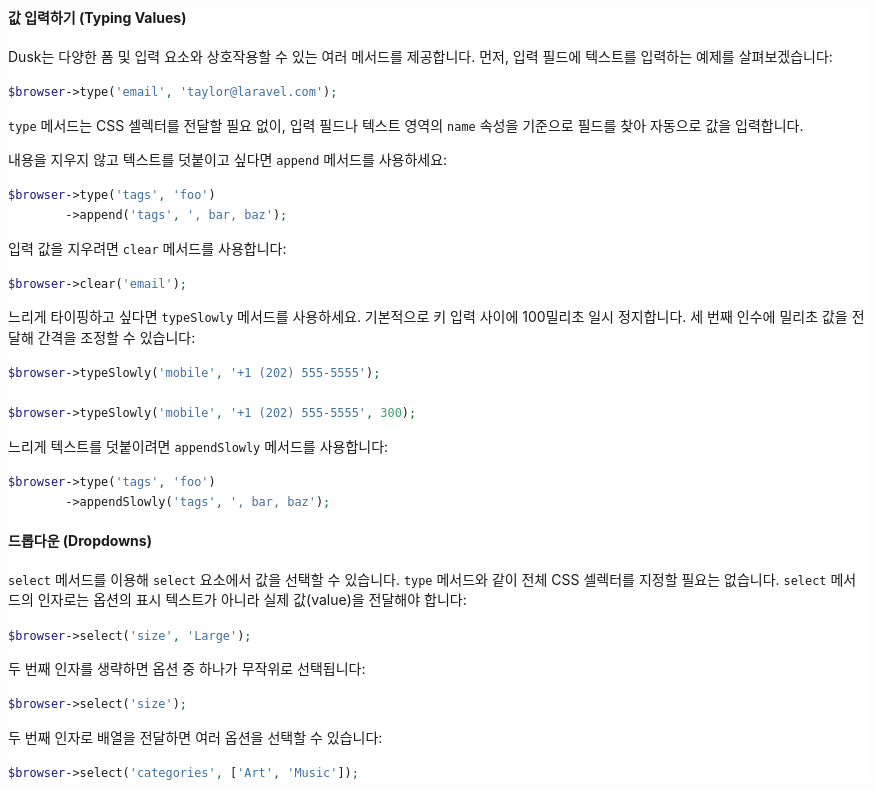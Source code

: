 <a name="typing-values"></a>
#### 값 입력하기 (Typing Values)

Dusk는 다양한 폼 및 입력 요소와 상호작용할 수 있는 여러 메서드를 제공합니다. 먼저, 입력 필드에 텍스트를 입력하는 예제를 살펴보겠습니다:

```php
$browser->type('email', 'taylor@laravel.com');
```

`type` 메서드는 CSS 셀렉터를 전달할 필요 없이, 입력 필드나 텍스트 영역의 `name` 속성을 기준으로 필드를 찾아 자동으로 값을 입력합니다.

내용을 지우지 않고 텍스트를 덧붙이고 싶다면 `append` 메서드를 사용하세요:

```php
$browser->type('tags', 'foo')
        ->append('tags', ', bar, baz');
```

입력 값을 지우려면 `clear` 메서드를 사용합니다:

```php
$browser->clear('email');
```

느리게 타이핑하고 싶다면 `typeSlowly` 메서드를 사용하세요. 기본적으로 키 입력 사이에 100밀리초 일시 정지합니다. 세 번째 인수에 밀리초 값을 전달해 간격을 조정할 수 있습니다:

```php
$browser->typeSlowly('mobile', '+1 (202) 555-5555');

$browser->typeSlowly('mobile', '+1 (202) 555-5555', 300);
```

느리게 텍스트를 덧붙이려면 `appendSlowly` 메서드를 사용합니다:

```php
$browser->type('tags', 'foo')
        ->appendSlowly('tags', ', bar, baz');
```

<a name="dropdowns"></a>
#### 드롭다운 (Dropdowns)

`select` 메서드를 이용해 `select` 요소에서 값을 선택할 수 있습니다. `type` 메서드와 같이 전체 CSS 셀렉터를 지정할 필요는 없습니다. `select` 메서드의 인자로는 옵션의 표시 텍스트가 아니라 실제 값(value)을 전달해야 합니다:

```php
$browser->select('size', 'Large');
```

두 번째 인자를 생략하면 옵션 중 하나가 무작위로 선택됩니다:

```php
$browser->select('size');
```

두 번째 인자로 배열을 전달하면 여러 옵션을 선택할 수 있습니다:

```php
$browser->select('categories', ['Art', 'Music']);
```
